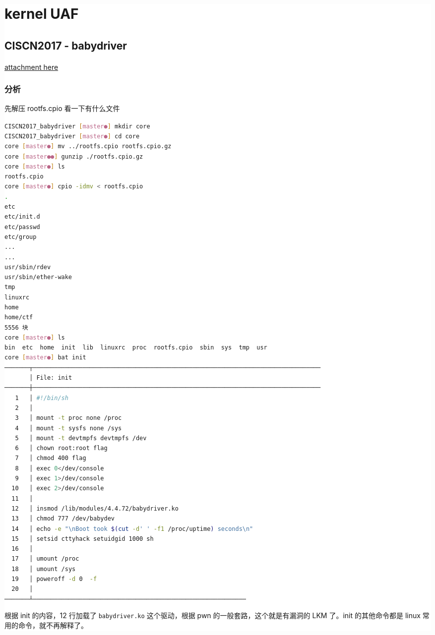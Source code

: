 # kernel UAF

## CISCN2017 - babydriver
[attachment here](https://github.com/ctf-wiki/ctf-challenges/tree/master/pwn/kernel/CISCN2017-babydriver)

### 分析
先解压 rootfs.cpio 看一下有什么文件
```bash
CISCN2017_babydriver [master●] mkdir core
CISCN2017_babydriver [master●] cd core 
core [master●] mv ../rootfs.cpio rootfs.cpio.gz
core [master●●] gunzip ./rootfs.cpio.gz 
core [master●] ls
rootfs.cpio
core [master●] cpio -idmv < rootfs.cpio 
.
etc
etc/init.d
etc/passwd
etc/group
...
...
usr/sbin/rdev
usr/sbin/ether-wake
tmp
linuxrc
home
home/ctf
5556 块
core [master●] ls
bin  etc  home  init  lib  linuxrc  proc  rootfs.cpio  sbin  sys  tmp  usr
core [master●] bat init
───────┬─────────────────────────────────────────────────────────────────────────────────
       │ File: init
───────┼─────────────────────────────────────────────────────────────────────────────────
   1   │ #!/bin/sh
   2   │
   3   │ mount -t proc none /proc
   4   │ mount -t sysfs none /sys
   5   │ mount -t devtmpfs devtmpfs /dev
   6   │ chown root:root flag
   7   │ chmod 400 flag
   8   │ exec 0</dev/console
   9   │ exec 1>/dev/console
  10   │ exec 2>/dev/console
  11   │
  12   │ insmod /lib/modules/4.4.72/babydriver.ko
  13   │ chmod 777 /dev/babydev
  14   │ echo -e "\nBoot took $(cut -d' ' -f1 /proc/uptime) seconds\n"
  15   │ setsid cttyhack setuidgid 1000 sh
  16   │
  17   │ umount /proc
  18   │ umount /sys
  19   │ poweroff -d 0  -f
  20   │
───────┴────────────────────────────────────────────────────────────
```
根据 init 的内容，12 行加载了 `babydriver.ko` 这个驱动，根据 pwn 的一般套路，这个就是有漏洞的 LKM 了。init 的其他命令都是 linux 常用的命令，就不再解释了。
